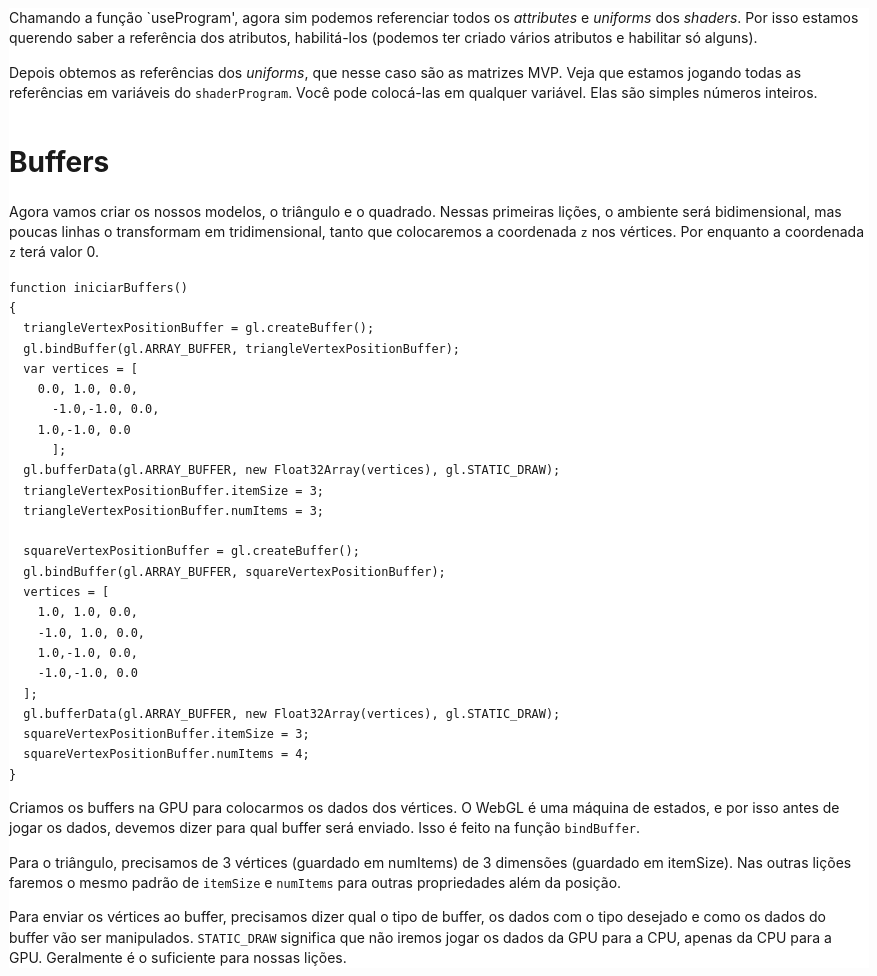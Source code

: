 Chamando a função `useProgram', agora sim podemos referenciar todos os _attributes_ e _uniforms_ dos _shaders_. Por isso estamos querendo saber a referência dos atributos, habilitá-los (podemos ter criado vários atributos e habilitar só alguns).

Depois obtemos as referências dos _uniforms_, que nesse caso são as matrizes MVP. Veja que estamos jogando todas as referências em variáveis do `shaderProgram`. Você pode colocá-las em qualquer variável. Elas são simples números inteiros.

# Buffers

Agora vamos criar os nossos modelos, o triângulo e o quadrado. Nessas primeiras lições, o ambiente será bidimensional, mas poucas linhas o transformam em tridimensional, tanto que colocaremos a coordenada `z` nos vértices. Por enquanto a coordenada `z` terá valor 0.

~~~~ {#mycode .javascript .numberLines startFrom="1"}
function iniciarBuffers()
{
  triangleVertexPositionBuffer = gl.createBuffer();
  gl.bindBuffer(gl.ARRAY_BUFFER, triangleVertexPositionBuffer);
  var vertices = [
	0.0, 1.0, 0.0,
      -1.0,-1.0, 0.0,
	1.0,-1.0, 0.0
      ];
  gl.bufferData(gl.ARRAY_BUFFER, new Float32Array(vertices), gl.STATIC_DRAW);
  triangleVertexPositionBuffer.itemSize = 3;
  triangleVertexPositionBuffer.numItems = 3;
  
  squareVertexPositionBuffer = gl.createBuffer();
  gl.bindBuffer(gl.ARRAY_BUFFER, squareVertexPositionBuffer);
  vertices = [
    1.0, 1.0, 0.0,
    -1.0, 1.0, 0.0,
    1.0,-1.0, 0.0,
    -1.0,-1.0, 0.0
  ];
  gl.bufferData(gl.ARRAY_BUFFER, new Float32Array(vertices), gl.STATIC_DRAW);
  squareVertexPositionBuffer.itemSize = 3;
  squareVertexPositionBuffer.numItems = 4;
}
~~~~~~~~~~~~~~~~~~~~~~~~~~~~~~~~~~~~~~~~~~~~~~~~~

Criamos os buffers na GPU para colocarmos os dados dos vértices. O WebGL é uma máquina de estados, e por isso antes de jogar os dados, devemos dizer para qual buffer será enviado. Isso é feito na função `bindBuffer`.

Para o triângulo, precisamos de 3 vértices (guardado em numItems) de 3 dimensões (guardado em itemSize). Nas outras lições faremos o mesmo padrão de `itemSize` e `numItems` para outras propriedades além da posição.

Para enviar os vértices ao buffer, precisamos dizer qual o tipo de buffer, os dados com o tipo desejado e como os dados do buffer vão ser manipulados. `STATIC_DRAW` significa que não iremos jogar os dados da GPU para a CPU, apenas da CPU para a GPU. Geralmente é o suficiente para nossas lições.
